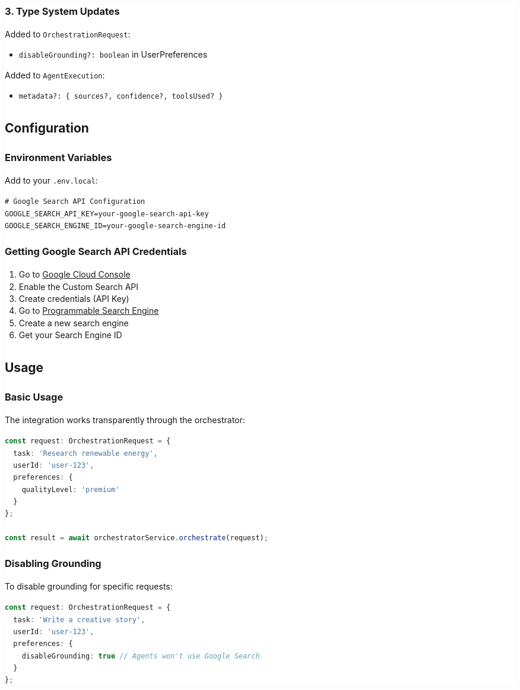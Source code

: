 ### 3. Type System Updates

Added to `OrchestrationRequest`:
- `disableGrounding?: boolean` in UserPreferences

Added to `AgentExecution`:
- `metadata?: { sources?, confidence?, toolsUsed? }`

## Configuration

### Environment Variables

Add to your `.env.local`:
```env
# Google Search API Configuration
GOOGLE_SEARCH_API_KEY=your-google-search-api-key
GOOGLE_SEARCH_ENGINE_ID=your-google-search-engine-id
```

### Getting Google Search API Credentials

1. Go to [Google Cloud Console](https://console.cloud.google.com/)
2. Enable the Custom Search API
3. Create credentials (API Key)
4. Go to [Programmable Search Engine](https://programmablesearchengine.google.com/)
5. Create a new search engine
6. Get your Search Engine ID

## Usage

### Basic Usage

The integration works transparently through the orchestrator:

```typescript
const request: OrchestrationRequest = {
  task: 'Research renewable energy',
  userId: 'user-123',
  preferences: {
    qualityLevel: 'premium'
  }
};

const result = await orchestratorService.orchestrate(request);
```

### Disabling Grounding

To disable grounding for specific requests:

```typescript
const request: OrchestrationRequest = {
  task: 'Write a creative story',
  userId: 'user-123',
  preferences: {
    disableGrounding: true // Agents won't use Google Search
  }
};
```
